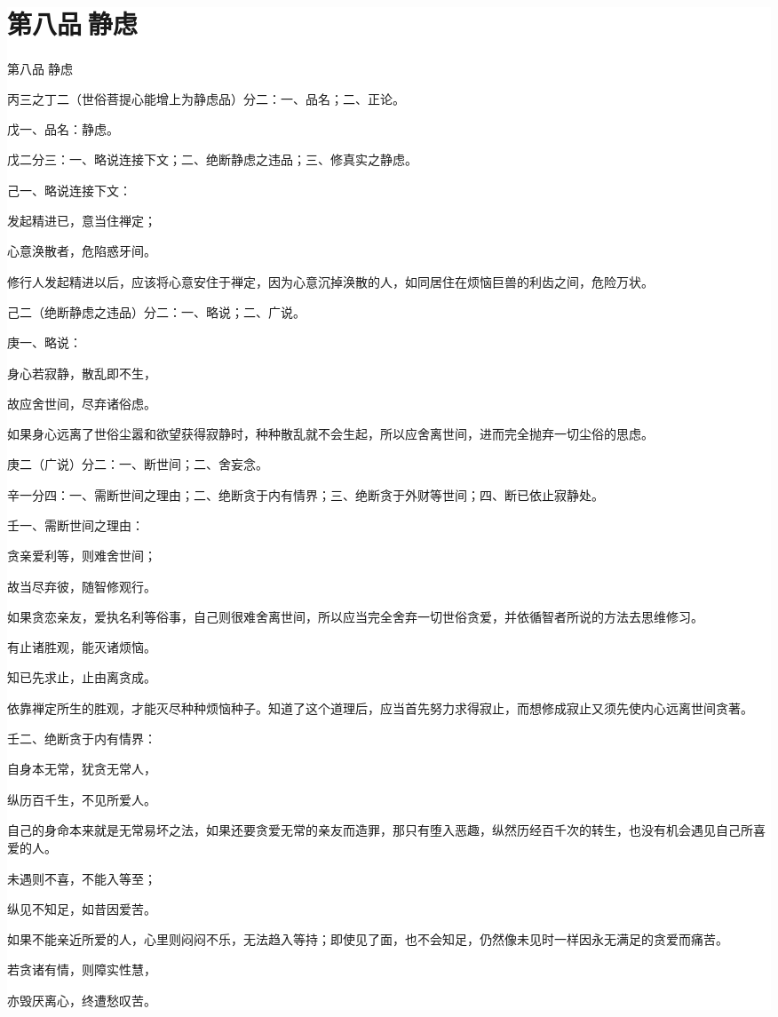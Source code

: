 # 第八品 静虑

第八品 静虑

丙三之丁二（世俗菩提心能增上为静虑品）分二：一、品名；二、正论。

戊一、品名：静虑。

戊二分三：一、略说连接下文；二、绝断静虑之违品；三、修真实之静虑。

己一、略说连接下文：

发起精进已，意当住禅定；

心意涣散者，危陷惑牙间。

修行人发起精进以后，应该将心意安住于禅定，因为心意沉掉涣散的人，如同居住在烦恼巨兽的利齿之间，危险万状。

己二（绝断静虑之违品）分二：一、略说；二、广说。

庚一、略说：

身心若寂静，散乱即不生，

故应舍世间，尽弃诸俗虑。

如果身心远离了世俗尘嚣和欲望获得寂静时，种种散乱就不会生起，所以应舍离世间，进而完全抛弃一切尘俗的思虑。

庚二（广说）分二：一、断世间；二、舍妄念。

辛一分四：一、需断世间之理由；二、绝断贪于内有情界；三、绝断贪于外财等世间；四、断已依止寂静处。

壬一、需断世间之理由：

贪亲爱利等，则难舍世间；

故当尽弃彼，随智修观行。

如果贪恋亲友，爱执名利等俗事，自己则很难舍离世间，所以应当完全舍弃一切世俗贪爱，并依循智者所说的方法去思维修习。

有止诸胜观，能灭诸烦恼。

知已先求止，止由离贪成。

依靠禅定所生的胜观，才能灭尽种种烦恼种子。知道了这个道理后，应当首先努力求得寂止，而想修成寂止又须先使内心远离世间贪著。

壬二、绝断贪于内有情界：

自身本无常，犹贪无常人，

纵历百千生，不见所爱人。

自己的身命本来就是无常易坏之法，如果还要贪爱无常的亲友而造罪，那只有堕入恶趣，纵然历经百千次的转生，也没有机会遇见自己所喜爱的人。

未遇则不喜，不能入等至；

纵见不知足，如昔因爱苦。

如果不能亲近所爱的人，心里则闷闷不乐，无法趋入等持；即使见了面，也不会知足，仍然像未见时一样因永无满足的贪爱而痛苦。

若贪诸有情，则障实性慧，

亦毁厌离心，终遭愁叹苦。
